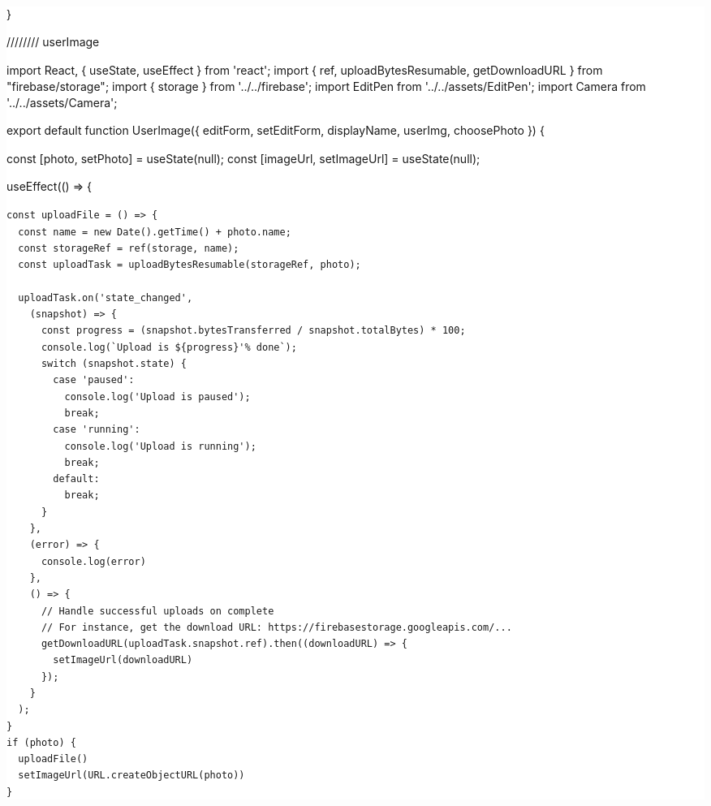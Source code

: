 }



////////
userImage



import React, { useState, useEffect } from 'react';
import { ref, uploadBytesResumable, getDownloadURL } from "firebase/storage";
import { storage } from '../../firebase';
import EditPen from '../../assets/EditPen';
import Camera from '../../assets/Camera';


export default function UserImage({
  editForm,
  setEditForm,
  displayName,
  userImg,
  choosePhoto
}) {

  const [photo, setPhoto] = useState(null);
  const [imageUrl, setImageUrl] = useState(null);


  useEffect(() => {

    const uploadFile = () => {
      const name = new Date().getTime() + photo.name;
      const storageRef = ref(storage, name);
      const uploadTask = uploadBytesResumable(storageRef, photo);

      uploadTask.on('state_changed',
        (snapshot) => {
          const progress = (snapshot.bytesTransferred / snapshot.totalBytes) * 100;
          console.log(`Upload is ${progress}'% done`);
          switch (snapshot.state) {
            case 'paused':
              console.log('Upload is paused');
              break;
            case 'running':
              console.log('Upload is running');
              break;
            default:
              break;
          }
        },
        (error) => {
          console.log(error)
        },
        () => {
          // Handle successful uploads on complete
          // For instance, get the download URL: https://firebasestorage.googleapis.com/...
          getDownloadURL(uploadTask.snapshot.ref).then((downloadURL) => {
            setImageUrl(downloadURL)
          });
        }
      );
    }
    if (photo) {
      uploadFile()
      setImageUrl(URL.createObjectURL(photo))
    }
